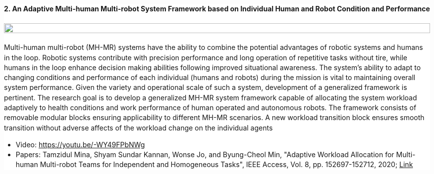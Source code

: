 
<h4> <b> 2. An Adaptive Multi-human Multi-robot System Framework based on Individual Human and Robot Condition and Performance </b> </h4>
<div id='container'>
    <img class="img-fluid rounded z-depth-1" src="{{ '/assets/img/platforms/ws_banner.jpg' | relative_url }}" alt="" title="Multi-robot Testbed"  class="center" style='float: none;height: 100%; width: 100%; object-fit: contain'/>
    <p>Multi-human multi-robot (MH-MR) systems have the ability to combine the potential advantages of robotic systems and humans in the loop. Robotic systems contribute with precision performance and long operation of repetitive tasks without tire, while humans in the loop enhance decision making abilities following improved situational awareness. The system’s ability to adapt to changing conditions and performance of each individual (humans and robots) during the mission is vital to maintaining overall system performance. Given the variety and operational scale of such a system, development of a generalized framework is pertinent. The research goal is to develop a generalized MH-MR system framework capable of allocating the system workload adaptively to health conditions and work performance of human operated and autonomous robots. The framework consists of removable modular blocks ensuring applicability to different MH-MR scenarios. A new workload transition block ensures smooth transition without adverse affects of the workload change on the individual agents</p>
    <ul>
        <li>Video: <a href="https://youtu.be/-WY49FPbNWg" target="_blank">https://youtu.be/-WY49FPbNWg</a> </li>
        <li>Papers: Tamzidul Mina, Shyam Sundar Kannan, Wonse Jo, and Byung-Cheol Min, "Adaptive Workload Allocation for Multi-human Multi-robot Teams for Independent and Homogeneous Tasks", IEEE Access, Vol. 8, pp. 152697-152712, 2020; <a href="https://ieeexplore.ieee.org/document/9170619?_ga=2.157297018.1722376407.1630291580-1742909408.1612301322​" target="_blank">Link​​</a>​</li>
    </ul>
</div>


